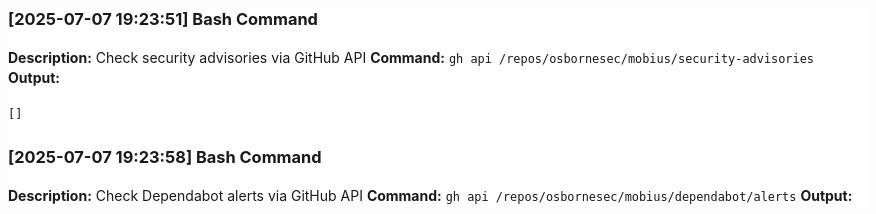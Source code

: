### [2025-07-07 19:23:51] Bash Command

**Description:** Check security advisories via GitHub API
**Command:** `gh api /repos/osbornesec/mobius/security-advisories`
**Output:**
```
[]
```

### [2025-07-07 19:23:58] Bash Command

**Description:** Check Dependabot alerts via GitHub API
**Command:** `gh api /repos/osbornesec/mobius/dependabot/alerts`
**Output:**
```
```